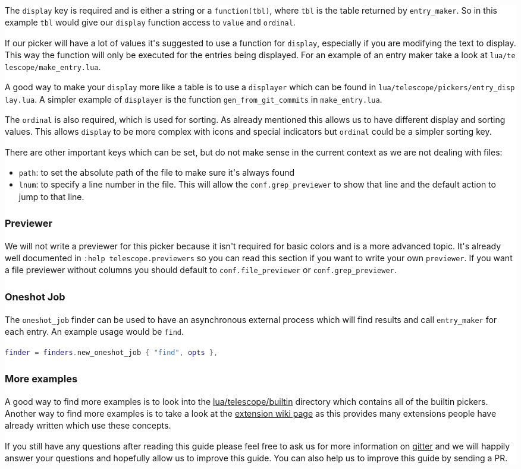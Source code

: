 The `display` key is required and is either a string or a `function(tbl)`,
where `tbl` is the table returned by `entry_maker`. So in this example `tbl` would
give our `display` function access to `value` and `ordinal`.

If our picker will have a lot of values it's suggested to use a function for `display`,
especially if you are modifying the text to display. This way the function will only be executed
for the entries being displayed. For an example of an entry maker take a look at
`lua/telescope/make_entry.lua`.

A good way to make your `display` more like a table is to use a `displayer` which can be found in
`lua/telescope/pickers/entry_display.lua`. A simpler example of `displayer` is the
function `gen_from_git_commits` in `make_entry.lua`.

The `ordinal` is also required, which is used for sorting. As already mentioned
this allows us to have different display and sorting values. This allows `display`
to be more complex with icons and special indicators but `ordinal` could be a simpler
sorting key.

There are other important keys which can be set, but do not make sense in the
current context as we are not dealing with files:
- `path`: to set the absolute path of the file to make sure it's always found
- `lnum`: to specify a line number in the file. This will allow the
  `conf.grep_previewer` to show that line and the default action to jump to
  that line.

### Previewer

We will not write a previewer for this picker because it isn't required for
basic colors and is a more advanced topic. It's already well documented in `:help
telescope.previewers` so you can read this section if you want to write your
own `previewer`. If you want a file previewer without columns you should
default to `conf.file_previewer` or `conf.grep_previewer`.

### Oneshot Job

The `oneshot_job` finder can be used to have an asynchronous external process which will
find results and call `entry_maker` for each entry. An example usage would be
`find`.

```lua
finder = finders.new_oneshot_job { "find", opts },
```

### More examples

A good way to find more examples is to look into the [lua/telescope/builtin](https://github.com/nvim-telescope/telescope.nvim/tree/master/lua/telescope/builtin)
directory which contains all of the builtin pickers. Another way to find more examples
is to take a look at the [extension wiki page](https://github.com/nvim-telescope/telescope.nvim/wiki/Extensions)
as this provides many extensions people have already written which use these concepts.

If you still have any questions after reading this guide please feel free to ask us for
more information on [gitter](https://gitter.im/nvim-telescope/community?utm_source=badge&utm_medium=badge&utm_campaign=pr-badge)
and we will happily answer your questions and hopefully allow us to improve this guide. You can also
help us to improve this guide by sending a PR.

